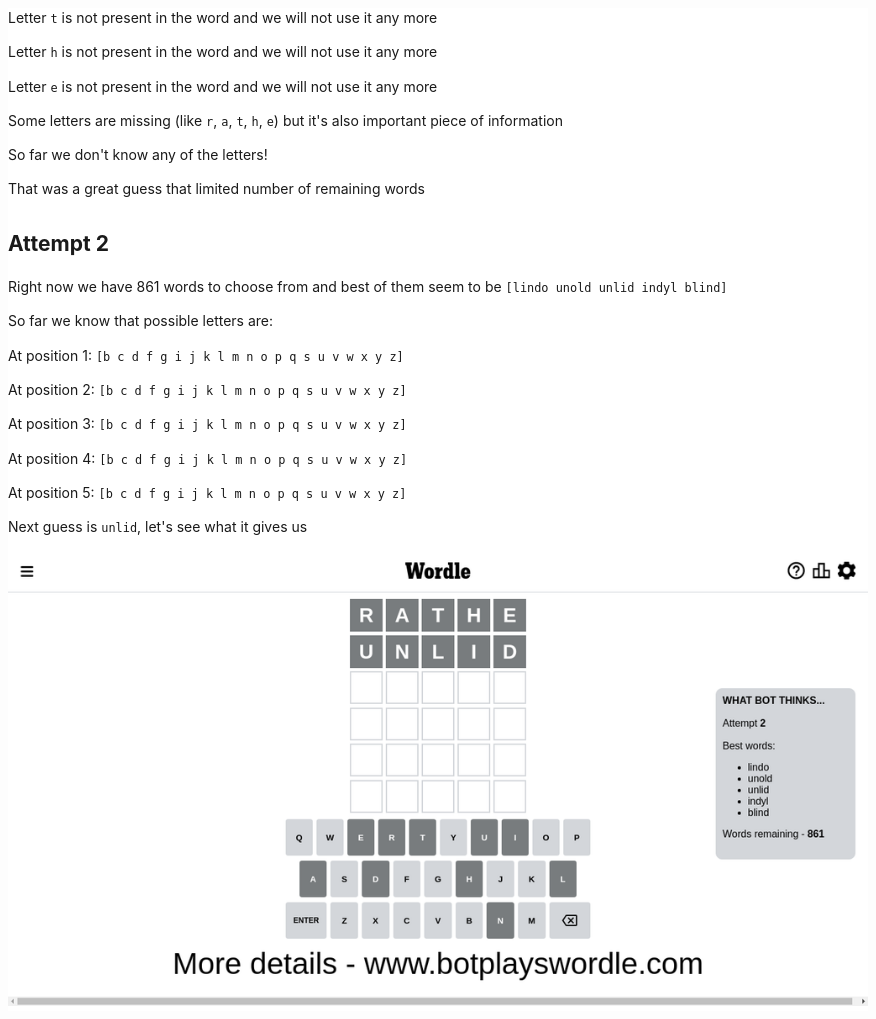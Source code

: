 Letter `t` is not present in the word and we will not use it any more

Letter `h` is not present in the word and we will not use it any more

Letter `e` is not present in the word and we will not use it any more

Some letters are missing (like `r`, `a`, `t`, `h`, `e`) but it's also important piece of information

So far we don't know any of the letters!

That was a great guess that limited number of remaining words



## Attempt 2

Right now we have 861 words to choose from and best of them seem to be `[lindo unold unlid indyl blind]`

So far we know that possible letters are:

At position 1: `[b c d f g i j k l m n o p q s u v w x y z]`

At position 2: `[b c d f g i j k l m n o p q s u v w x y z]`

At position 3: `[b c d f g i j k l m n o p q s u v w x y z]`

At position 4: `[b c d f g i j k l m n o p q s u v w x y z]`

At position 5: `[b c d f g i j k l m n o p q s u v w x y z]`

Next guess is `unlid`, let's see what it gives us

![Attempt 2](2022-10-25/attempt-2.png)
